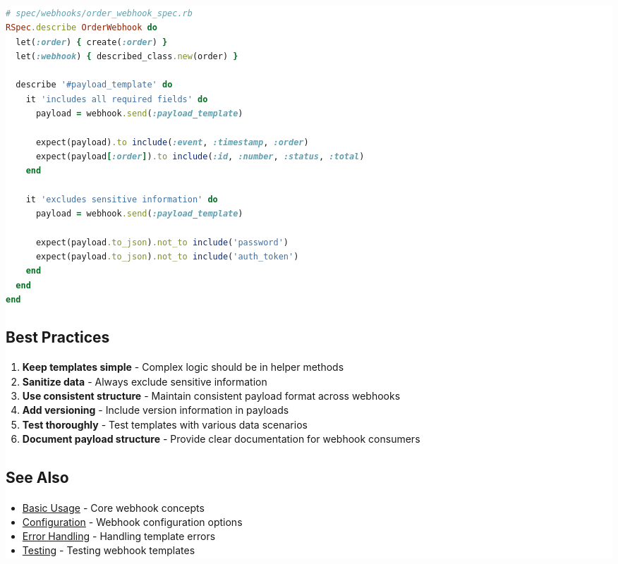 ```ruby
# spec/webhooks/order_webhook_spec.rb
RSpec.describe OrderWebhook do
  let(:order) { create(:order) }
  let(:webhook) { described_class.new(order) }

  describe '#payload_template' do
    it 'includes all required fields' do
      payload = webhook.send(:payload_template)

      expect(payload).to include(:event, :timestamp, :order)
      expect(payload[:order]).to include(:id, :number, :status, :total)
    end

    it 'excludes sensitive information' do
      payload = webhook.send(:payload_template)

      expect(payload.to_json).not_to include('password')
      expect(payload.to_json).not_to include('auth_token')
    end
  end
end
```

## Best Practices

1. **Keep templates simple** - Complex logic should be in helper methods
2. **Sanitize data** - Always exclude sensitive information
3. **Use consistent structure** - Maintain consistent payload format across webhooks
4. **Add versioning** - Include version information in payloads
5. **Test thoroughly** - Test templates with various data scenarios
6. **Document payload structure** - Provide clear documentation for webhook consumers

## See Also

- [Basic Usage](basic-usage.md) - Core webhook concepts
- [Configuration](configuration.md) - Webhook configuration options
- [Error Handling](error-handling.md) - Handling template errors
- [Testing](testing.md) - Testing webhook templates

